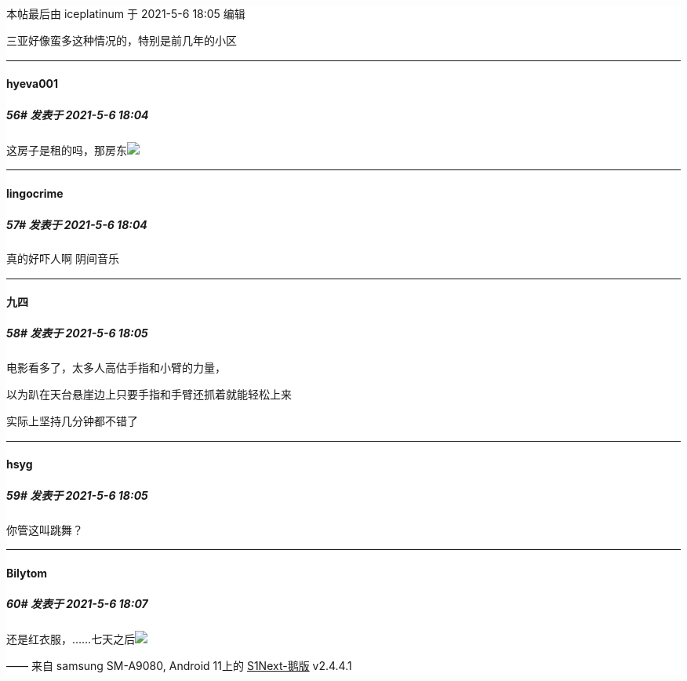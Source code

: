 
 本帖最后由 iceplatinum 于 2021-5-6 18:05 编辑 

三亚好像蛮多这种情况的，特别是前几年的小区


*****

####  hyeva001  
##### 56#       发表于 2021-5-6 18:04


这房子是租的吗，那房东<img src="https://static.saraba1st.com/image/smiley/face2017/018.png" referrerpolicy="no-referrer">


*****

####  lingocrime  
##### 57#       发表于 2021-5-6 18:04


真的好吓人啊
阴间音乐


*****

####  九四  
##### 58#       发表于 2021-5-6 18:05


电影看多了，太多人高估手指和小臂的力量，

以为趴在天台悬崖边上只要手指和手臂还抓着就能轻松上来

实际上坚持几分钟都不错了


*****

####  hsyg  
##### 59#       发表于 2021-5-6 18:05


你管这叫跳舞？


*****

####  Bilytom  
##### 60#       发表于 2021-5-6 18:07


还是红衣服，……七天之后<img src="https://static.saraba1st.com/image/smiley/face2017/004.gif" referrerpolicy="no-referrer">

—— 来自 samsung SM-A9080, Android 11上的 [S1Next-鹅版](https://github.com/ykrank/S1-Next/releases) v2.4.4.1


